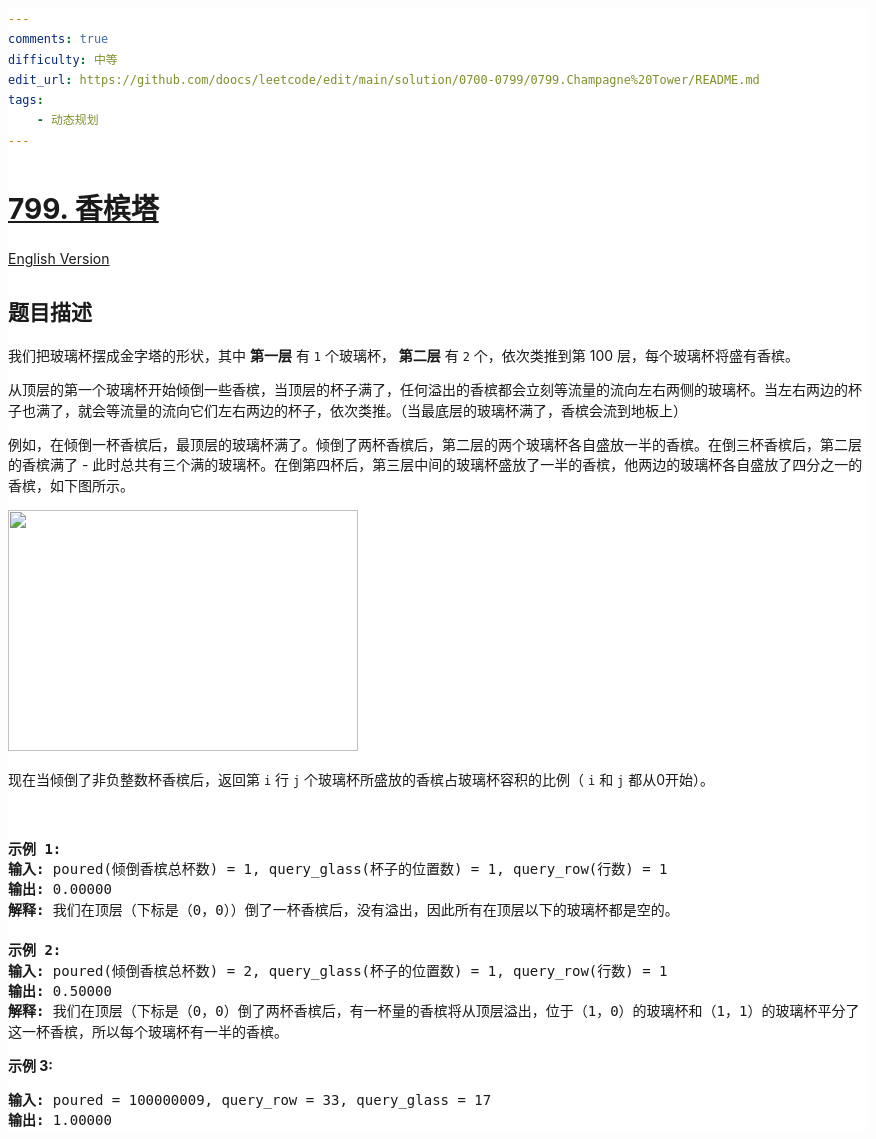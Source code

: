 ```yaml
---
comments: true
difficulty: 中等
edit_url: https://github.com/doocs/leetcode/edit/main/solution/0700-0799/0799.Champagne%20Tower/README.md
tags:
    - 动态规划
---
```




# [799. 香槟塔](https://leetcode.cn/problems/champagne-tower)

[English Version](/solution/0700-0799/0799.Champagne%20Tower/README_EN.md)

## 题目描述



<p>我们把玻璃杯摆成金字塔的形状，其中&nbsp;<strong>第一层</strong>&nbsp;有 <code>1</code> 个玻璃杯， <strong>第二层</strong>&nbsp;有 <code>2</code> 个，依次类推到第 100 层，每个玻璃杯将盛有香槟。</p>

<p>从顶层的第一个玻璃杯开始倾倒一些香槟，当顶层的杯子满了，任何溢出的香槟都会立刻等流量的流向左右两侧的玻璃杯。当左右两边的杯子也满了，就会等流量的流向它们左右两边的杯子，依次类推。（当最底层的玻璃杯满了，香槟会流到地板上）</p>

<p>例如，在倾倒一杯香槟后，最顶层的玻璃杯满了。倾倒了两杯香槟后，第二层的两个玻璃杯各自盛放一半的香槟。在倒三杯香槟后，第二层的香槟满了 - 此时总共有三个满的玻璃杯。在倒第四杯后，第三层中间的玻璃杯盛放了一半的香槟，他两边的玻璃杯各自盛放了四分之一的香槟，如下图所示。</p>

<p><img alt="" src="https://fastly.jsdelivr.net/gh/doocs/leetcode@main/solution/0700-0799/0799.Champagne%20Tower/images/tower.png" style="height: 241px; width: 350px;" /></p>

<p>现在当倾倒了非负整数杯香槟后，返回第 <code>i</code> 行 <code>j</code>&nbsp;个玻璃杯所盛放的香槟占玻璃杯容积的比例（ <code>i</code> 和 <code>j</code>&nbsp;都从0开始）。</p>

<p>&nbsp;</p>

<pre>
<strong>示例 1:</strong>
<strong>输入:</strong> poured(倾倒香槟总杯数) = 1, query_glass(杯子的位置数) = 1, query_row(行数) = 1
<strong>输出:</strong> 0.00000
<strong>解释:</strong> 我们在顶层（下标是（0，0））倒了一杯香槟后，没有溢出，因此所有在顶层以下的玻璃杯都是空的。

<strong>示例 2:</strong>
<strong>输入:</strong> poured(倾倒香槟总杯数) = 2, query_glass(杯子的位置数) = 1, query_row(行数) = 1
<strong>输出:</strong> 0.50000
<strong>解释:</strong> 我们在顶层（下标是（0，0）倒了两杯香槟后，有一杯量的香槟将从顶层溢出，位于（1，0）的玻璃杯和（1，1）的玻璃杯平分了这一杯香槟，所以每个玻璃杯有一半的香槟。
</pre>

<p><meta charset="UTF-8" /></p>

<p><strong>示例 3:</strong></p>

<pre>
<strong>输入:</strong> poured = 100000009, query_row = 33, query_glass = 17
<strong>输出:</strong> 1.00000
</pre>
